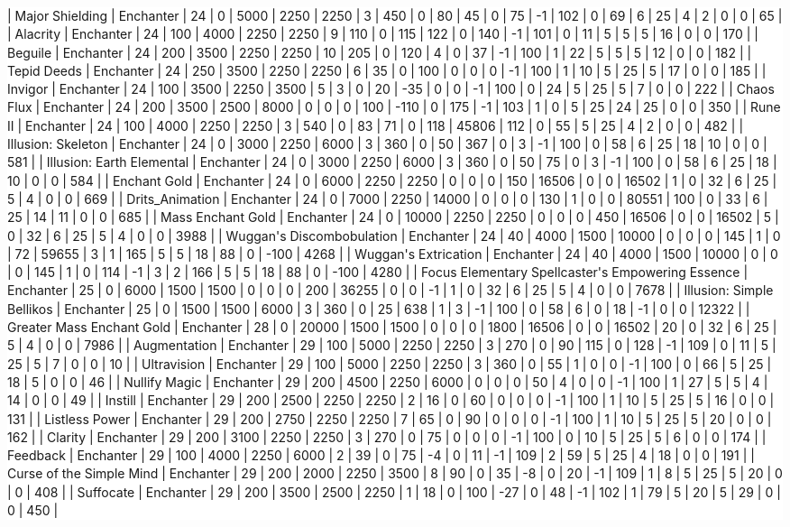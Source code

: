 | Major Shielding                                          | Enchanter  | 24 | 0     | 5000  | 2250 | 2250   | 3    | 450  | 0      | 80   | 45    | 0     | 75   | -1    | 102 | 0 | 69  | 6  | 25 | 4  | 2  | 0 | 0     | 65    |
| Alacrity                                                 | Enchanter  | 24 | 100   | 4000  | 2250 | 2250   | 9    | 110  | 0      | 115  | 122   | 0     | 140  | -1    | 101 | 0 | 11  | 5  | 5  | 5  | 16 | 0 | 0     | 170   |
| Beguile                                                  | Enchanter  | 24 | 200   | 3500  | 2250 | 2250   | 10   | 205  | 0      | 120  | 4     | 0     | 37   | -1    | 100 | 1 | 22  | 5  | 5  | 5  | 12 | 0 | 0     | 182   |
| Tepid Deeds                                              | Enchanter  | 24 | 250   | 3500  | 2250 | 2250   | 6    | 35   | 0      | 100  | 0     | 0     | 0    | -1    | 100 | 1 | 10  | 5  | 25 | 5  | 17 | 0 | 0     | 185   |
| Invigor                                                  | Enchanter  | 24 | 100   | 3500  | 2250 | 3500   | 5    | 3    | 0      | 20   | -35   | 0     | 0    | -1    | 100 | 0 | 24  | 5  | 25 | 5  | 7  | 0 | 0     | 222   |
| Chaos Flux                                               | Enchanter  | 24 | 200   | 3500  | 2500 | 8000   | 0    | 0    | 0      | 100  | -110  | 0     | 175  | -1    | 103 | 1 | 0   | 5  | 25 | 24 | 25 | 0 | 0     | 350   |
| Rune II                                                  | Enchanter  | 24 | 100   | 4000  | 2250 | 2250   | 3    | 540  | 0      | 83   | 71    | 0     | 118  | 45806 | 112 | 0 | 55  | 5  | 25 | 4  | 2  | 0 | 0     | 482   |
| Illusion: Skeleton                                       | Enchanter  | 24 | 0     | 3000  | 2250 | 6000   | 3    | 360  | 0      | 50   | 367   | 0     | 3    | -1    | 100 | 0 | 58  | 6  | 25 | 18 | 10 | 0 | 0     | 581   |
| Illusion: Earth Elemental                                | Enchanter  | 24 | 0     | 3000  | 2250 | 6000   | 3    | 360  | 0      | 50   | 75    | 0     | 3    | -1    | 100 | 0 | 58  | 6  | 25 | 18 | 10 | 0 | 0     | 584   |
| Enchant Gold                                             | Enchanter  | 24 | 0     | 6000  | 2250 | 2250   | 0    | 0    | 0      | 150  | 16506 | 0     | 0    | 16502 | 1   | 0 | 32  | 6  | 25 | 5  | 4  | 0 | 0     | 669   |
| Drits_Animation                                          | Enchanter  | 24 | 0     | 7000  | 2250 | 14000  | 0    | 0    | 0      | 130  | 1     | 0     | 0    | 80551 | 100 | 0 | 33  | 6  | 25 | 14 | 11 | 0 | 0     | 685   |
| Mass Enchant Gold                                        | Enchanter  | 24 | 0     | 10000 | 2250 | 2250   | 0    | 0    | 0      | 450  | 16506 | 0     | 0    | 16502 | 5   | 0 | 32  | 6  | 25 | 5  | 4  | 0 | 0     | 3988  |
| Wuggan's Discombobulation                                | Enchanter  | 24 | 40    | 4000  | 1500 | 10000  | 0    | 0    | 0      | 145  | 1     | 0     | 72   | 59655 | 3   | 1 | 165 | 5  | 5  | 18 | 88 | 0 | -100  | 4268  |
| Wuggan's Extrication                                     | Enchanter  | 24 | 40    | 4000  | 1500 | 10000  | 0    | 0    | 0      | 145  | 1     | 0     | 114  | -1    | 3   | 2 | 166 | 5  | 5  | 18 | 88 | 0 | -100  | 4280  |
| Focus Elementary Spellcaster's Empowering Essence        | Enchanter  | 25 | 0     | 6000  | 1500 | 1500   | 0    | 0    | 0      | 200  | 36255 | 0     | 0    | -1    | 1   | 0 | 32  | 6  | 25 | 5  | 4  | 0 | 0     | 7678  |
| Illusion: Simple Bellikos                                | Enchanter  | 25 | 0     | 1500  | 1500 | 6000   | 3    | 360  | 0      | 25   | 638   | 1     | 3    | -1    | 100 | 0 | 58  | 6  | 0  | 18 | -1 | 0 | 0     | 12322 |
| Greater Mass Enchant Gold                                | Enchanter  | 28 | 0     | 20000 | 1500 | 1500   | 0    | 0    | 0      | 1800 | 16506 | 0     | 0    | 16502 | 20  | 0 | 32  | 6  | 25 | 5  | 4  | 0 | 0     | 7986  |
| Augmentation                                             | Enchanter  | 29 | 100   | 5000  | 2250 | 2250   | 3    | 270  | 0      | 90   | 115   | 0     | 128  | -1    | 109 | 0 | 11  | 5  | 25 | 5  | 7  | 0 | 0     | 10    |
| Ultravision                                              | Enchanter  | 29 | 100   | 5000  | 2250 | 2250   | 3    | 360  | 0      | 55   | 1     | 0     | 0    | -1    | 100 | 0 | 66  | 5  | 25 | 18 | 5  | 0 | 0     | 46    |
| Nullify Magic                                            | Enchanter  | 29 | 200   | 4500  | 2250 | 6000   | 0    | 0    | 0      | 50   | 4     | 0     | 0    | -1    | 100 | 1 | 27  | 5  | 5  | 4  | 14 | 0 | 0     | 49    |
| Instill                                                  | Enchanter  | 29 | 200   | 2500  | 2250 | 2250   | 2    | 16   | 0      | 60   | 0     | 0     | 0    | -1    | 100 | 1 | 10  | 5  | 25 | 5  | 16 | 0 | 0     | 131   |
| Listless Power                                           | Enchanter  | 29 | 200   | 2750  | 2250 | 2250   | 7    | 65   | 0      | 90   | 0     | 0     | 0    | -1    | 100 | 1 | 10  | 5  | 25 | 5  | 20 | 0 | 0     | 162   |
| Clarity                                                  | Enchanter  | 29 | 200   | 3100  | 2250 | 2250   | 3    | 270  | 0      | 75   | 0     | 0     | 0    | -1    | 100 | 0 | 10  | 5  | 25 | 5  | 6  | 0 | 0     | 174   |
| Feedback                                                 | Enchanter  | 29 | 100   | 4000  | 2250 | 6000   | 2    | 39   | 0      | 75   | -4    | 0     | 11   | -1    | 109 | 2 | 59  | 5  | 25 | 4  | 18 | 0 | 0     | 191   |
| Curse of the Simple Mind                                 | Enchanter  | 29 | 200   | 2000  | 2250 | 3500   | 8    | 90   | 0      | 35   | -8    | 0     | 20   | -1    | 109 | 1 | 8   | 5  | 25 | 5  | 20 | 0 | 0     | 408   |
| Suffocate                                                | Enchanter  | 29 | 200   | 3500  | 2500 | 2250   | 1    | 18   | 0      | 100  | -27   | 0     | 48   | -1    | 102 | 1 | 79  | 5  | 20 | 5  | 29 | 0 | 0     | 450   |